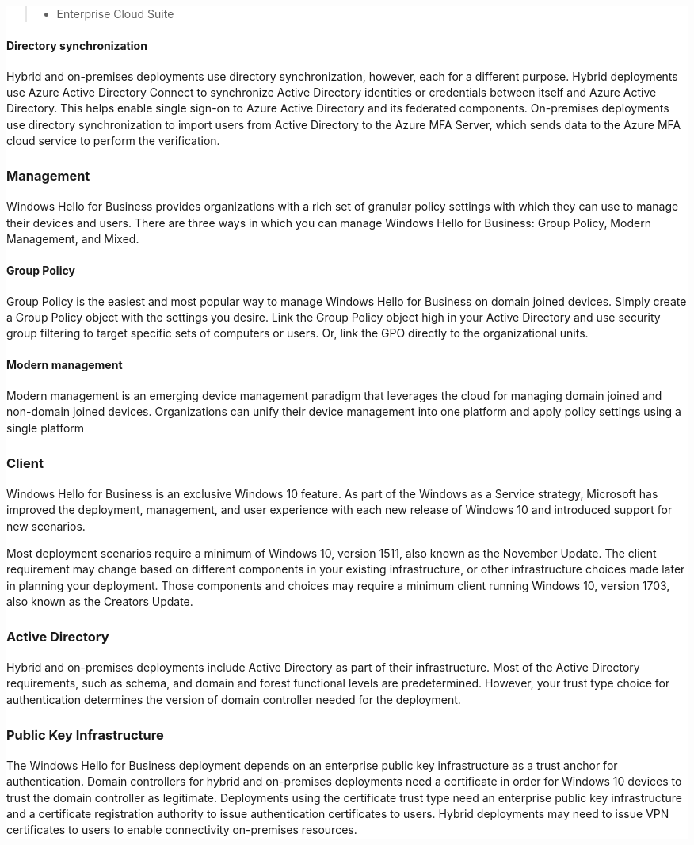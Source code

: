 >    * Enterprise Cloud Suite

#### Directory synchronization

Hybrid and on-premises deployments use directory synchronization, however, each for a different purpose.  Hybrid deployments use Azure Active Directory Connect to synchronize Active Directory identities or credentials between itself and Azure Active Directory. This helps enable single sign-on to Azure Active Directory and its federated components. On-premises deployments use directory synchronization to import users from Active Directory to the Azure MFA Server, which sends data to the Azure MFA cloud service to perform the verification.

### Management

Windows Hello for Business provides organizations with a rich set of granular policy settings with which they can use to manage their devices and users.  There are three ways in which you can manage Windows Hello for Business: Group Policy, Modern Management, and Mixed.

#### Group Policy

Group Policy is the easiest and most popular way to manage Windows Hello for Business on domain joined devices.  Simply create a Group Policy object with the settings you desire. Link the Group Policy object high in your Active Directory and use security group filtering to target specific sets of computers or users.  Or, link the GPO directly to the organizational units.  

#### Modern management

Modern management is an emerging device management paradigm that leverages the cloud for managing domain joined and non-domain joined devices.   Organizations can unify their device management into one platform and apply policy settings using a single platform

### Client

Windows Hello for Business is an exclusive Windows 10 feature.  As part of the Windows as a Service strategy, Microsoft has improved the deployment, management, and user experience with each new release of Windows 10 and introduced support for new scenarios.

Most deployment scenarios require a minimum of Windows 10, version 1511, also known as the November Update.  The client requirement may change based on different components in your existing infrastructure, or other infrastructure choices made later in planning your deployment.  Those components and choices may require a minimum client running Windows 10, version 1703, also known as the Creators Update.


### Active Directory

Hybrid and on-premises deployments include Active Directory as part of their infrastructure.  Most of the Active Directory requirements, such as schema, and domain and forest functional levels are predetermined.  However, your trust type choice for authentication determines the version of domain controller needed for the deployment.

### Public Key Infrastructure

The Windows Hello for Business deployment depends on an enterprise public key infrastructure as a trust anchor for authentication. Domain controllers for hybrid and on-premises deployments need a certificate in order for Windows 10 devices to trust the domain controller as legitimate. Deployments using the certificate trust type need an enterprise public key infrastructure and a certificate registration authority to issue authentication certificates to users.  Hybrid deployments may need to issue VPN certificates to users to enable connectivity on-premises resources.

